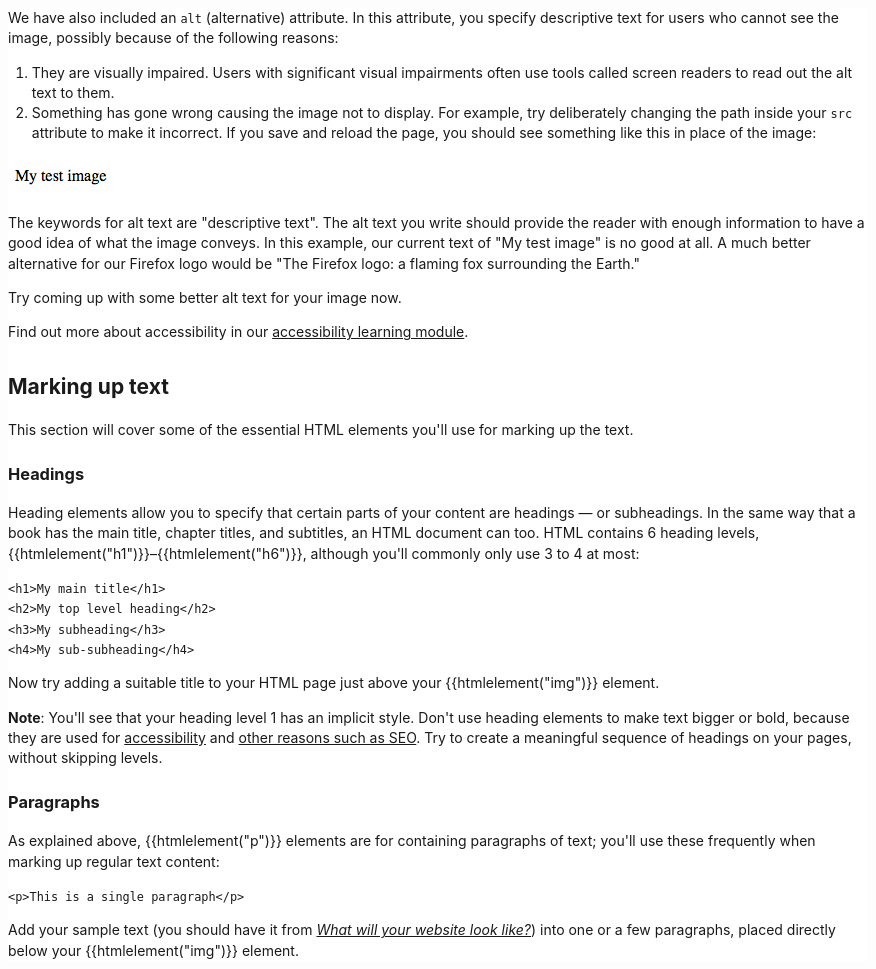 We have also included an `alt` (alternative) attribute. In this attribute, you specify descriptive text for users who cannot see the image, possibly because of the following reasons:

1.  They are visually impaired. Users with significant visual impairments often use tools called screen readers to read out the alt text to them.
2.  Something has gone wrong causing the image not to display. For example, try deliberately changing the path inside your `src` attribute to make it incorrect. If you save and reload the page, you should see something like this in place of the image:

![](alt-text-example.png)

The keywords for alt text are "descriptive text". The alt text you write should provide the reader with enough information to have a good idea of what the image conveys. In this example, our current text of "My test image" is no good at all. A much better alternative for our Firefox logo would be "The Firefox logo: a flaming fox surrounding the Earth."

Try coming up with some better alt text for your image now.

Find out more about accessibility in our [accessibility learning module](/en-US/docs/Learn/Accessibility).

Marking up text
---------------

This section will cover some of the essential HTML elements you'll use for marking up the text.

### Headings

Heading elements allow you to specify that certain parts of your content are headings — or subheadings. In the same way that a book has the main title, chapter titles, and subtitles, an HTML document can too. HTML contains 6 heading levels, {{htmlelement("h1")}}–{{htmlelement("h6")}}, although you'll commonly only use 3 to 4 at most:

    <h1>My main title</h1>
    <h2>My top level heading</h2>
    <h3>My subheading</h3>
    <h4>My sub-subheading</h4>

Now try adding a suitable title to your HTML page just above your {{htmlelement("img")}} element.

**Note**: You'll see that your heading level 1 has an implicit style. Don't use heading elements to make text bigger or bold, because they are used for [accessibility](/en-US/docs/Learn/Accessibility/HTML#text_content) and [other reasons such as SEO](/en-US/docs/Learn/HTML/Introduction_to_HTML/HTML_text_fundamentals#why_do_we_need_structure). Try to create a meaningful sequence of headings on your pages, without skipping levels.

### Paragraphs

As explained above, {{htmlelement("p")}} elements are for containing paragraphs of text; you'll use these frequently when marking up regular text content:

    <p>This is a single paragraph</p>

Add your sample text (you should have it from [*What will your website look like?*](/en-US/docs/Learn/Getting_started_with_the_web/What_will_your_website_look_like)) into one or a few paragraphs, placed directly below your {{htmlelement("img")}} element.
